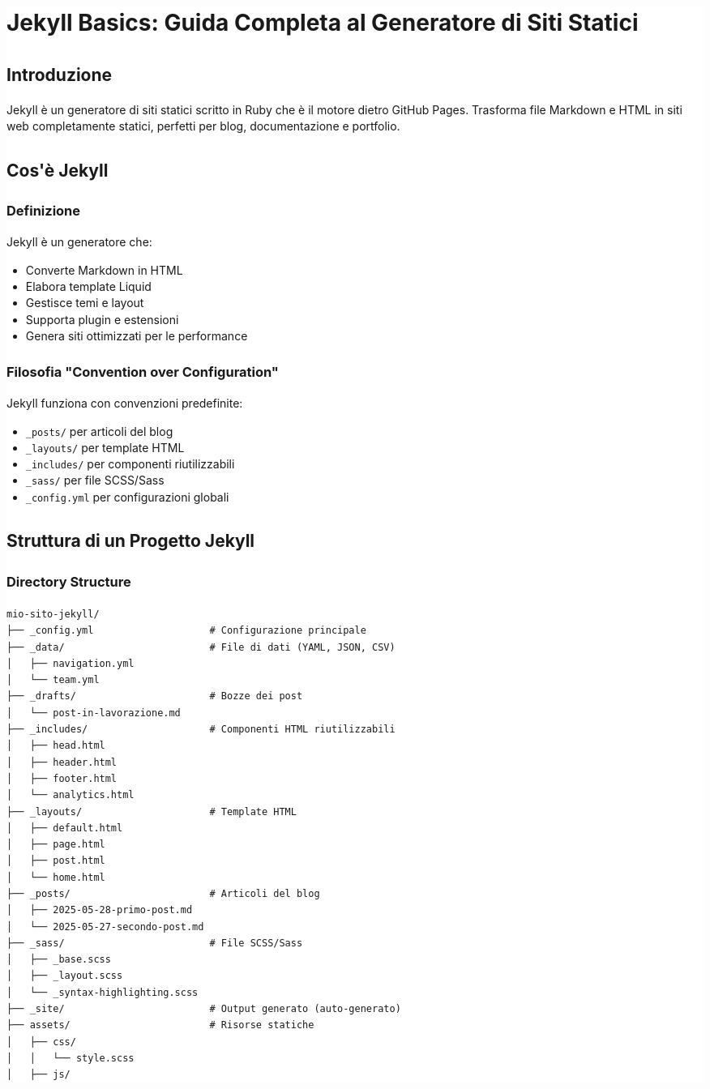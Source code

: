# Jekyll Basics: Guida Completa al Generatore di Siti Statici

## Introduzione

Jekyll è un generatore di siti statici scritto in Ruby che è il motore dietro GitHub Pages. Trasforma file Markdown e HTML in siti web completamente statici, perfetti per blog, documentazione e portfolio.

## Cos'è Jekyll

### Definizione
Jekyll è un generatore che:
- Converte Markdown in HTML
- Elabora template Liquid
- Gestisce temi e layout
- Supporta plugin e estensioni
- Genera siti ottimizzati per le performance

### Filosofia "Convention over Configuration"
Jekyll funziona con convenzioni predefinite:
- `_posts/` per articoli del blog
- `_layouts/` per template HTML
- `_includes/` per componenti riutilizzabili
- `_sass/` per file SCSS/Sass
- `_config.yml` per configurazioni globali

## Struttura di un Progetto Jekyll

### Directory Structure
```
mio-sito-jekyll/
├── _config.yml                    # Configurazione principale
├── _data/                         # File di dati (YAML, JSON, CSV)
│   ├── navigation.yml
│   └── team.yml
├── _drafts/                       # Bozze dei post
│   └── post-in-lavorazione.md
├── _includes/                     # Componenti HTML riutilizzabili
│   ├── head.html
│   ├── header.html
│   ├── footer.html
│   └── analytics.html
├── _layouts/                      # Template HTML
│   ├── default.html
│   ├── page.html
│   ├── post.html
│   └── home.html
├── _posts/                        # Articoli del blog
│   ├── 2025-05-28-primo-post.md
│   └── 2025-05-27-secondo-post.md
├── _sass/                         # File SCSS/Sass
│   ├── _base.scss
│   ├── _layout.scss
│   └── _syntax-highlighting.scss
├── _site/                         # Output generato (auto-generato)
├── assets/                        # Risorse statiche
│   ├── css/
│   │   └── style.scss
│   ├── js/
```